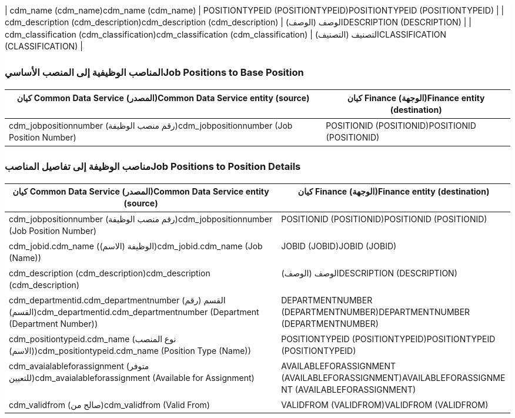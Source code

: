 | <span data-ttu-id="b6b5f-199">cdm_name (cdm_name)</span><span class="sxs-lookup"><span data-stu-id="b6b5f-199">cdm_name (cdm_name)</span></span>                       | <span data-ttu-id="b6b5f-200">POSITIONTYPEID   (POSITIONTYPEID)</span><span class="sxs-lookup"><span data-stu-id="b6b5f-200">POSITIONTYPEID   (POSITIONTYPEID)</span></span>           |
| <span data-ttu-id="b6b5f-201">cdm_description   (cdm_description)</span><span class="sxs-lookup"><span data-stu-id="b6b5f-201">cdm_description   (cdm_description)</span></span>       | <span data-ttu-id="b6b5f-202">الوصف   (الوصف)</span><span class="sxs-lookup"><span data-stu-id="b6b5f-202">DESCRIPTION   (DESCRIPTION)</span></span>                 |
| <span data-ttu-id="b6b5f-203">cdm_classification   (cdm_classification)</span><span class="sxs-lookup"><span data-stu-id="b6b5f-203">cdm_classification   (cdm_classification)</span></span> | <span data-ttu-id="b6b5f-204">التصنيف   (التصنيف)</span><span class="sxs-lookup"><span data-stu-id="b6b5f-204">CLASSIFICATION   (CLASSIFICATION)</span></span>           |

### <a name="job-positions-to-base-position"></a><span data-ttu-id="b6b5f-205">المناصب الوظيفية إلى المنصب الأساسي</span><span class="sxs-lookup"><span data-stu-id="b6b5f-205">Job Positions to Base Position</span></span>

| <span data-ttu-id="b6b5f-206">كيان Common Data Service (المصدر)</span><span class="sxs-lookup"><span data-stu-id="b6b5f-206">Common Data Service entity (source)</span></span>           | <span data-ttu-id="b6b5f-207">كيان Finance (الوجهة)</span><span class="sxs-lookup"><span data-stu-id="b6b5f-207">Finance entity (destination)</span></span> |
|-----------------------------------------------|---------------------------------------------|
| <span data-ttu-id="b6b5f-208">cdm_jobpositionnumber   (رقم منصب الوظيفة)</span><span class="sxs-lookup"><span data-stu-id="b6b5f-208">cdm_jobpositionnumber   (Job Position Number)</span></span> | <span data-ttu-id="b6b5f-209">POSITIONID (POSITIONID)</span><span class="sxs-lookup"><span data-stu-id="b6b5f-209">POSITIONID (POSITIONID)</span></span>                      |

### <a name="job-positions-to-position-details"></a><span data-ttu-id="b6b5f-210">مناصب الوظيفة إلى تفاصيل المناصب</span><span class="sxs-lookup"><span data-stu-id="b6b5f-210">Job Positions to Position Details</span></span>

| <span data-ttu-id="b6b5f-211">كيان Common Data Service (المصدر)</span><span class="sxs-lookup"><span data-stu-id="b6b5f-211">Common Data Service entity (source)</span></span>              | <span data-ttu-id="b6b5f-212">كيان Finance (الوجهة)</span><span class="sxs-lookup"><span data-stu-id="b6b5f-212">Finance entity (destination)</span></span>       |
|--------------------------------------------------------------------------|---------------------------------------------------|
| <span data-ttu-id="b6b5f-213">cdm_jobpositionnumber (رقم منصب الوظيفة)</span><span class="sxs-lookup"><span data-stu-id="b6b5f-213">cdm_jobpositionnumber  (Job Position Number)</span></span>                            | <span data-ttu-id="b6b5f-214">POSITIONID (POSITIONID)</span><span class="sxs-lookup"><span data-stu-id="b6b5f-214">POSITIONID (POSITIONID)</span></span>                             |
| <span data-ttu-id="b6b5f-215">cdm_jobid.cdm_name   (الوظيفة (الاسم))</span><span class="sxs-lookup"><span data-stu-id="b6b5f-215">cdm_jobid.cdm_name   (Job (Name))</span></span>                                        | <span data-ttu-id="b6b5f-216">JOBID (JOBID)</span><span class="sxs-lookup"><span data-stu-id="b6b5f-216">JOBID (JOBID)</span></span>                                    |
| <span data-ttu-id="b6b5f-217">cdm_description   (cdm_description)</span><span class="sxs-lookup"><span data-stu-id="b6b5f-217">cdm_description   (cdm_description)</span></span>                                        | <span data-ttu-id="b6b5f-218">الوصف   (الوصف)</span><span class="sxs-lookup"><span data-stu-id="b6b5f-218">DESCRIPTION   (DESCRIPTION)</span></span>                       |
| <span data-ttu-id="b6b5f-219">cdm_departmentid.cdm_departmentnumber   (القسم (رقم القسم))</span><span class="sxs-lookup"><span data-stu-id="b6b5f-219">cdm_departmentid.cdm_departmentnumber   (Department (Department Number))</span></span> | <span data-ttu-id="b6b5f-220">DEPARTMENTNUMBER   (DEPARTMENTNUMBER)</span><span class="sxs-lookup"><span data-stu-id="b6b5f-220">DEPARTMENTNUMBER   (DEPARTMENTNUMBER)</span></span>             |
| <span data-ttu-id="b6b5f-221">cdm_positiontypeid.cdm_name   (نوع المنصب (الاسم))</span><span class="sxs-lookup"><span data-stu-id="b6b5f-221">cdm_positiontypeid.cdm_name   (Position Type (Name))</span></span>                     | <span data-ttu-id="b6b5f-222">POSITIONTYPEID   (POSITIONTYPEID)</span><span class="sxs-lookup"><span data-stu-id="b6b5f-222">POSITIONTYPEID   (POSITIONTYPEID)</span></span>                 |
| <span data-ttu-id="b6b5f-223">cdm_avaialableforassignment (متوفر للتعيين)</span><span class="sxs-lookup"><span data-stu-id="b6b5f-223">cdm_avaialableforassignment   (Available for Assignment)</span></span>                 | <span data-ttu-id="b6b5f-224">AVAILABLEFORASSIGNMENT   (AVAILABLEFORASSIGNMENT)</span><span class="sxs-lookup"><span data-stu-id="b6b5f-224">AVAILABLEFORASSIGNMENT   (AVAILABLEFORASSIGNMENT)</span></span> |
| <span data-ttu-id="b6b5f-225">cdm_validfrom (صالح من)</span><span class="sxs-lookup"><span data-stu-id="b6b5f-225">cdm_validfrom   (Valid From)</span></span>                                            | <span data-ttu-id="b6b5f-226">VALIDFROM   (VALIDFROM)</span><span class="sxs-lookup"><span data-stu-id="b6b5f-226">VALIDFROM   (VALIDFROM)</span></span>                           |